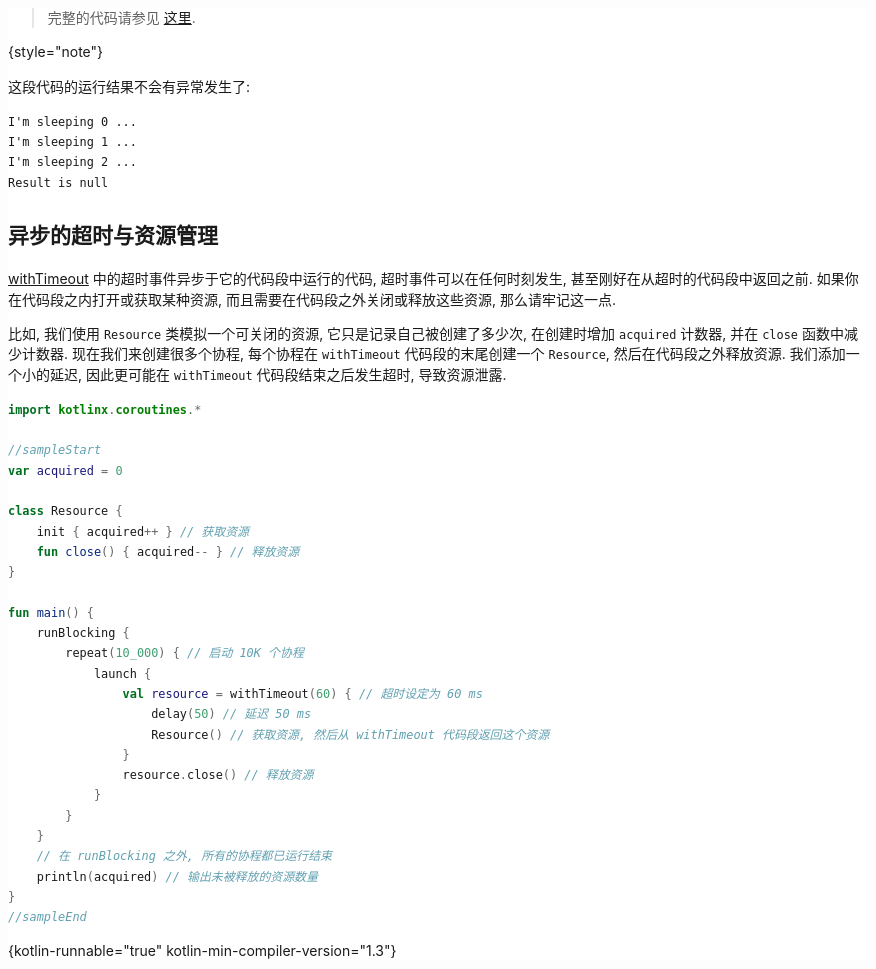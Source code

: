 > 完整的代码请参见 [这里](https://github.com/Kotlin/kotlinx.coroutines/blob/master/kotlinx-coroutines-core/jvm/test/guide/example-cancel-08.kt).
>
{style="note"}

这段代码的运行结果不会有异常发生了:

```text
I'm sleeping 0 ...
I'm sleeping 1 ...
I'm sleeping 2 ...
Result is null
```



## 异步的超时与资源管理



[withTimeout] 中的超时事件异步于它的代码段中运行的代码, 超时事件可以在任何时刻发生, 甚至刚好在从超时的代码段中返回之前.
如果你在代码段之内打开或获取某种资源, 而且需要在代码段之外关闭或释放这些资源, 那么请牢记这一点.

比如, 我们使用 `Resource` 类模拟一个可关闭的资源, 它只是记录自己被创建了多少次,
在创建时增加 `acquired` 计数器, 并在 `close` 函数中减少计数器.
现在我们来创建很多个协程, 每个协程在 `withTimeout` 代码段的末尾创建一个 `Resource`,  然后在代码段之外释放资源.
我们添加一个小的延迟, 因此更可能在 `withTimeout` 代码段结束之后发生超时, 导致资源泄露.

```kotlin
import kotlinx.coroutines.*

//sampleStart
var acquired = 0

class Resource {
    init { acquired++ } // 获取资源
    fun close() { acquired-- } // 释放资源
}

fun main() {
    runBlocking {
        repeat(10_000) { // 启动 10K 个协程
            launch {
                val resource = withTimeout(60) { // 超时设定为 60 ms
                    delay(50) // 延迟 50 ms
                    Resource() // 获取资源, 然后从 withTimeout 代码段返回这个资源
                }
                resource.close() // 释放资源
            }
        }
    }
    // 在 runBlocking 之外, 所有的协程都已运行结束
    println(acquired) // 输出未被释放的资源数量
}
//sampleEnd
```
{kotlin-runnable="true" kotlin-min-compiler-version="1.3"}


[//]: # (title: 取消与超时)
[launch]: https://kotlinlang.org/api/kotlinx.coroutines/kotlinx-coroutines-core/kotlinx.coroutines/launch.html
[Job]: https://kotlinlang.org/api/kotlinx.coroutines/kotlinx-coroutines-core/kotlinx.coroutines/-job/index.html
[cancelAndJoin]: https://kotlinlang.org/api/kotlinx.coroutines/kotlinx-coroutines-core/kotlinx.coroutines/cancel-and-join.html
[Job.cancel]: https://kotlinlang.org/api/kotlinx.coroutines/kotlinx-coroutines-core/kotlinx.coroutines/cancel.html
[Job.join]: https://kotlinlang.org/api/kotlinx.coroutines/kotlinx-coroutines-core/kotlinx.coroutines/-job/join.html
[CancellationException]: https://kotlinlang.org/api/kotlinx.coroutines/kotlinx-coroutines-core/kotlinx.coroutines/-cancellation-exception/index.html
[yield]: https://kotlinlang.org/api/kotlinx.coroutines/kotlinx-coroutines-core/kotlinx.coroutines/yield.html
[ensureActive]: https://kotlinlang.org/api/kotlinx.coroutines/kotlinx-coroutines-core/kotlinx.coroutines/ensure-active.html
[isActive]: https://kotlinlang.org/api/kotlinx.coroutines/kotlinx-coroutines-core/kotlinx.coroutines/is-active.html
[CoroutineScope]: https://kotlinlang.org/api/kotlinx.coroutines/kotlinx-coroutines-core/kotlinx.coroutines/-coroutine-scope/index.html
[withContext]: https://kotlinlang.org/api/kotlinx.coroutines/kotlinx-coroutines-core/kotlinx.coroutines/with-context.html
[NonCancellable]: https://kotlinlang.org/api/kotlinx.coroutines/kotlinx-coroutines-core/kotlinx.coroutines/-non-cancellable/index.html
[withTimeout]: https://kotlinlang.org/api/kotlinx.coroutines/kotlinx-coroutines-core/kotlinx.coroutines/with-timeout.html
[TimeoutCancellationException]: https://kotlinlang.org/api/kotlinx.coroutines/kotlinx-coroutines-core/kotlinx.coroutines/-timeout-cancellation-exception/index.html
[withTimeoutOrNull]: https://kotlinlang.org/api/kotlinx.coroutines/kotlinx-coroutines-core/kotlinx.coroutines/with-timeout-or-null.html